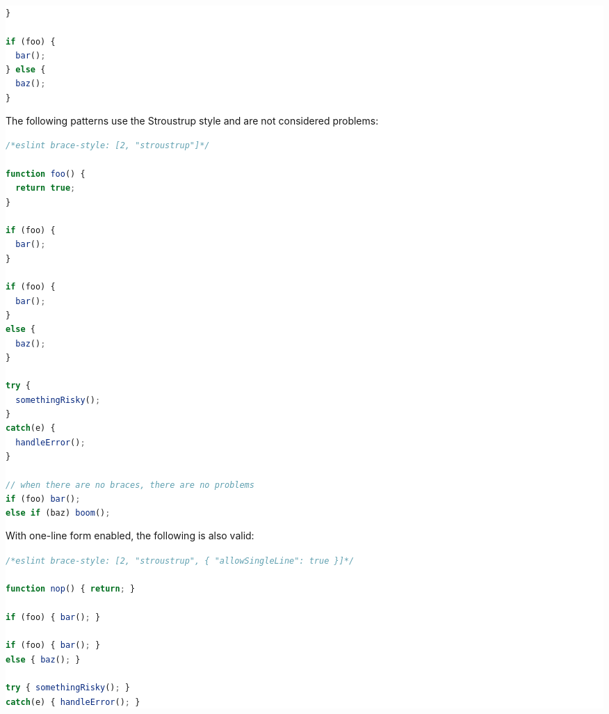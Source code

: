 ```js
}

if (foo) {
  bar();
} else {
  baz();
}
```

The following patterns use the Stroustrup style and are not considered problems:

```js
/*eslint brace-style: [2, "stroustrup"]*/

function foo() {
  return true;
}

if (foo) {
  bar();
}

if (foo) {
  bar();
}
else {
  baz();
}

try {
  somethingRisky();
}
catch(e) {
  handleError();
}

// when there are no braces, there are no problems
if (foo) bar();
else if (baz) boom();
```

With one-line form enabled, the following is also valid:

```js
/*eslint brace-style: [2, "stroustrup", { "allowSingleLine": true }]*/

function nop() { return; }

if (foo) { bar(); }

if (foo) { bar(); }
else { baz(); }

try { somethingRisky(); }
catch(e) { handleError(); }
```
